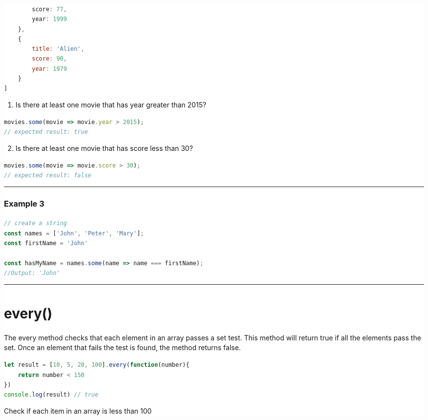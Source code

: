 ```js
        score: 77,
        year: 1999
    },
    {
        title: 'Alien',
        score: 90,
        year: 1979
    }
]
```

1. Is there at least one movie that has year greater than 2015?

```js
movies.some(movie => movie.year > 2015);
// expected result: true
```

2. Is there at least one movie that has score less than 30?

```js
movies.some(movie => movie.score > 30);
// expected result: false
```

***

### Example 3

```js
// create a string
const names = ['John', 'Peter', 'Mary'];
const firstName = 'John'

const hasMyName = names.some(name => name === firstName);
//Output: 'John'
```

***

# every()
The every method checks that each element in an array passes a set test. This method will return true if all the elements pass the set. Once an element that fails the test is found, the method returns false.


```js
let result = [10, 5, 20, 100].every(function(number){
    return number < 150
})
console.log(result) // true
```


Check if each item in an array is less than 100
